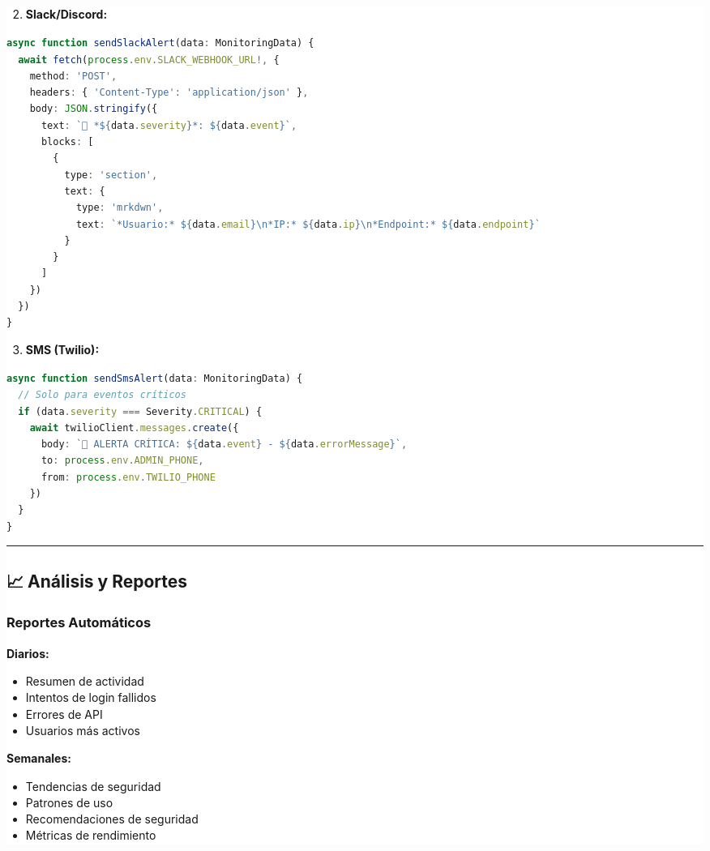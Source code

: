 2. **Slack/Discord:**
```typescript
async function sendSlackAlert(data: MonitoringData) {
  await fetch(process.env.SLACK_WEBHOOK_URL!, {
    method: 'POST',
    headers: { 'Content-Type': 'application/json' },
    body: JSON.stringify({
      text: `🚨 *${data.severity}*: ${data.event}`,
      blocks: [
        {
          type: 'section',
          text: {
            type: 'mrkdwn',
            text: `*Usuario:* ${data.email}\n*IP:* ${data.ip}\n*Endpoint:* ${data.endpoint}`
          }
        }
      ]
    })
  })
}
```

3. **SMS (Twilio):**
```typescript
async function sendSmsAlert(data: MonitoringData) {
  // Solo para eventos críticos
  if (data.severity === Severity.CRITICAL) {
    await twilioClient.messages.create({
      body: `🚨 ALERTA CRÍTICA: ${data.event} - ${data.errorMessage}`,
      to: process.env.ADMIN_PHONE,
      from: process.env.TWILIO_PHONE
    })
  }
}
```

---

## 📈 Análisis y Reportes

### Reportes Automáticos

**Diarios:**
- Resumen de actividad
- Intentos de login fallidos
- Errores de API
- Usuarios más activos

**Semanales:**
- Tendencias de seguridad
- Patrones de uso
- Recomendaciones de seguridad
- Métricas de rendimiento
